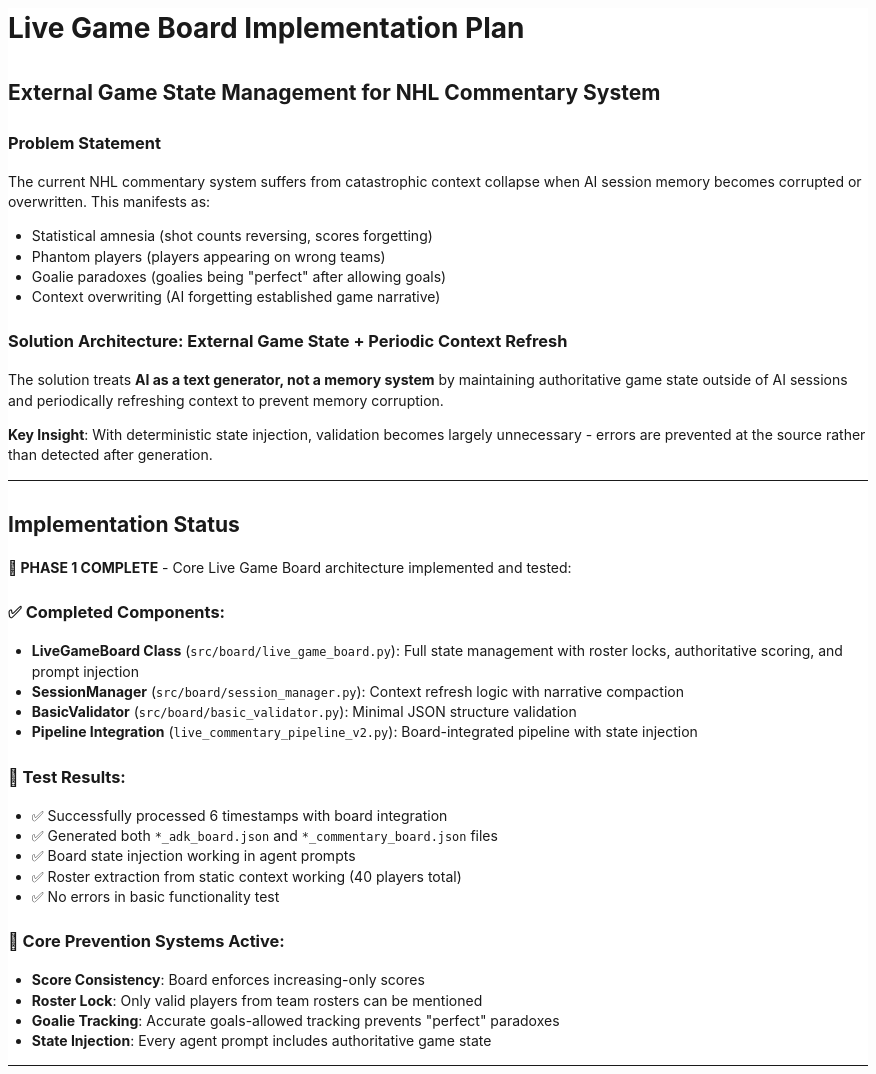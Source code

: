 # Live Game Board Implementation Plan
## External Game State Management for NHL Commentary System

### **Problem Statement**
The current NHL commentary system suffers from catastrophic context collapse when AI session memory becomes corrupted or overwritten. This manifests as:
- Statistical amnesia (shot counts reversing, scores forgetting)
- Phantom players (players appearing on wrong teams)
- Goalie paradoxes (goalies being "perfect" after allowing goals)
- Context overwriting (AI forgetting established game narrative)

### **Solution Architecture: External Game State + Periodic Context Refresh**

The solution treats **AI as a text generator, not a memory system** by maintaining authoritative game state outside of AI sessions and periodically refreshing context to prevent memory corruption.

**Key Insight**: With deterministic state injection, validation becomes largely unnecessary - errors are prevented at the source rather than detected after generation.

---

## **Implementation Status**

**🎯 PHASE 1 COMPLETE** - Core Live Game Board architecture implemented and tested:

### **✅ Completed Components:**
- **LiveGameBoard Class** (`src/board/live_game_board.py`): Full state management with roster locks, authoritative scoring, and prompt injection
- **SessionManager** (`src/board/session_manager.py`): Context refresh logic with narrative compaction
- **BasicValidator** (`src/board/basic_validator.py`): Minimal JSON structure validation
- **Pipeline Integration** (`live_commentary_pipeline_v2.py`): Board-integrated pipeline with state injection

### **🧪 Test Results:**
- ✅ Successfully processed 6 timestamps with board integration
- ✅ Generated both `*_adk_board.json` and `*_commentary_board.json` files
- ✅ Board state injection working in agent prompts
- ✅ Roster extraction from static context working (40 players total)
- ✅ No errors in basic functionality test

### **🔧 Core Prevention Systems Active:**
- **Score Consistency**: Board enforces increasing-only scores
- **Roster Lock**: Only valid players from team rosters can be mentioned
- **Goalie Tracking**: Accurate goals-allowed tracking prevents "perfect" paradoxes
- **State Injection**: Every agent prompt includes authoritative game state

---